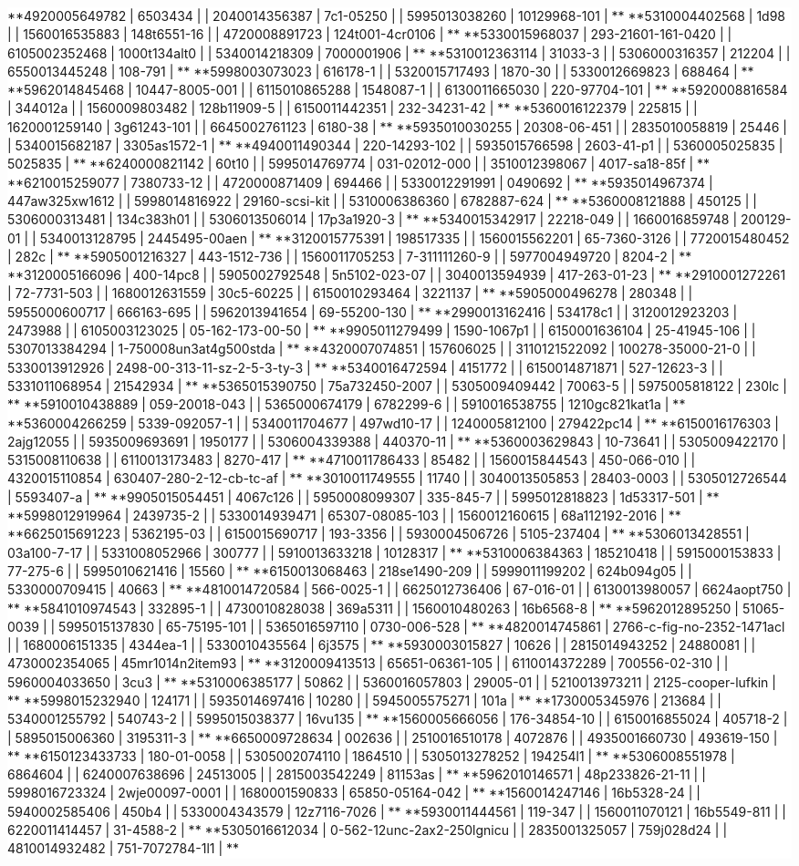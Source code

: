 **4920005649782 | 6503434 |  | 2040014356387 | 7c1-05250 |  | 5995013038260 | 10129968-101 | **    **5310004402568 | 1d98 |  | 1560016535883 | 148t6551-16 |  | 4720008891723 | 124t001-4cr0106 | **    **5330015968037 | 293-21601-161-0420 |  | 6105002352468 | 1000t134alt0 |  | 5340014218309 | 7000001906 | **    **5310012363114 | 31033-3 |  | 5306000316357 | 212204 |  | 6550013445248 | 108-791 | **    **5998003073023 | 616178-1 |  | 5320015717493 | 1870-30 |  | 5330012669823 | 688464 | **    **5962014845468 | 10447-8005-001 |  | 6115010865288 | 1548087-1 |  | 6130011665030 | 220-97704-101 | **
**5920008816584 | 344012a |  | 1560009803482 | 128b11909-5 |  | 6150011442351 | 232-34231-42 | **    **5360016122379 | 225815 |  | 1620001259140 | 3g61243-101 |  | 6645002761123 | 6180-38 | **    **5935010030255 | 20308-06-451 |  | 2835010058819 | 25446 |  | 5340015682187 | 3305as1572-1 | **    **4940011490344 | 220-14293-102 |  | 5935015766598 | 2603-41-p1 |  | 5360005025835 | 5025835 | **    **6240000821142 | 60t10 |  | 5995014769774 | 031-02012-000 |  | 3510012398067 | 4017-sa18-85f | **    **6210015259077 | 7380733-12 |  | 4720000871409 | 694466 |  | 5330012291991 | 0490692 | **
**5935014967374 | 447aw325xw1612 |  | 5998014816922 | 29160-scsi-kit |  | 5310006386360 | 6782887-624 | **    **5360008121888 | 450125 |  | 5306000313481 | 134c383h01 |  | 5306013506014 | 17p3a1920-3 | **    **5340015342917 | 22218-049 |  | 1660016859748 | 200129-01 |  | 5340013128795 | 2445495-00aen | **    **3120015775391 | 198517335 |  | 1560015562201 | 65-7360-3126 |  | 7720015480452 | 282c | **    **5905001216327 | 443-1512-736 |  | 1560011705253 | 7-311111260-9 |  | 5977004949720 | 8204-2 | **    **3120005166096 | 400-14pc8 |  | 5905002792548 | 5n5102-023-07 |  | 3040013594939 | 417-263-01-23 | **
**2910001272261 | 72-7731-503 |  | 1680012631559 | 30c5-60225 |  | 6150010293464 | 3221137 | **    **5905000496278 | 280348 |  | 5955000600717 | 666163-695 |  | 5962013941654 | 69-55200-130 | **    **2990013162416 | 534178c1 |  | 3120012923203 | 2473988 |  | 6105003123025 | 05-162-173-00-50 | **    **9905011279499 | 1590-1067p1 |  | 6150001636104 | 25-41945-106 |  | 5307013384294 | 1-750008un3at4g500stda | **    **4320007074851 | 157606025 |  | 3110121522092 | 100278-35000-21-0 |  | 5330013912926 | 2498-00-313-11-sz-2-5-3-ty-3 | **    **5340016472594 | 4151772 |  | 6150014871871 | 527-12623-3 |  | 5331011068954 | 21542934 | **
**5365015390750 | 75a732450-2007 |  | 5305009409442 | 70063-5 |  | 5975005818122 | 230lc | **    **5910010438889 | 059-20018-043 |  | 5365000674179 | 6782299-6 |  | 5910016538755 | 1210gc821kat1a | **    **5360004266259 | 5339-092057-1 |  | 5340011704677 | 497wd10-17 |  | 1240005812100 | 279422pc14 | **    **6150016176303 | 2ajg12055 |  | 5935009693691 | 1950177 |  | 5306004339388 | 440370-11 | **    **5360003629843 | 10-73641 |  | 5305009422170 | 5315008110638 |  | 6110013173483 | 8270-417 | **    **4710011786433 | 85482 |  | 1560015844543 | 450-066-010 |  | 4320015110854 | 630407-280-2-12-cb-tc-af | **
**3010011749555 | 11740 |  | 3040013505853 | 28403-0003 |  | 5305012726544 | 5593407-a | **    **9905015054451 | 4067c126 |  | 5950008099307 | 335-845-7 |  | 5995012818823 | 1d53317-501 | **    **5998012919964 | 2439735-2 |  | 5330014939471 | 65307-08085-103 |  | 1560012160615 | 68a112192-2016 | **    **6625015691223 | 5362195-03 |  | 6150015690717 | 193-3356 |  | 5930004506726 | 5105-237404 | **    **5306013428551 | 03a100-7-17 |  | 5331008052966 | 300777 |  | 5910013633218 | 10128317 | **    **5310006384363 | 185210418 |  | 5915000153833 | 77-275-6 |  | 5995010621416 | 15560 | **
**6150013068463 | 218se1490-209 |  | 5999011199202 | 624b094g05 |  | 5330000709415 | 40663 | **    **4810014720584 | 566-0025-1 |  | 6625012736406 | 67-016-01 |  | 6130013980057 | 6624aopt750 | **    **5841010974543 | 332895-1 |  | 4730010828038 | 369a5311 |  | 1560010480263 | 16b6568-8 | **    **5962012895250 | 51065-0039 |  | 5995015137830 | 65-75195-101 |  | 5365016597110 | 0730-006-528 | **    **4820014745861 | 2766-c-fig-no-2352-1471acl |  | 1680006151335 | 4344ea-1 |  | 5330010435564 | 6j3575 | **    **5930003015827 | 10626 |  | 2815014943252 | 24880081 |  | 4730002354065 | 45mr1014n2item93 | **
**3120009413513 | 65651-06361-105 |  | 6110014372289 | 700556-02-310 |  | 5960004033650 | 3cu3 | **    **5310006385177 | 50862 |  | 5360016057803 | 29005-01 |  | 5210013973211 | 2125-cooper-lufkin | **    **5998015232940 | 124171 |  | 5935014697416 | 10280 |  | 5945005575271 | 101a | **    **1730005345976 | 213684 |  | 5340001255792 | 540743-2 |  | 5995015038377 | 16vu135 | **    **1560005666056 | 176-34854-10 |  | 6150016855024 | 405718-2 |  | 5895015006360 | 3195311-3 | **    **6650009728634 | 002636 |  | 2510016510178 | 4072876 |  | 4935001660730 | 493619-150 | **
**6150123433733 | 180-01-0058 |  | 5305002074110 | 1864510 |  | 5305013278252 | 194254l1 | **    **5306008551978 | 6864604 |  | 6240007638696 | 24513005 |  | 2815003542249 | 81153as | **    **5962010146571 | 48p233826-21-11 |  | 5998016723324 | 2wje00097-0001 |  | 1680001590833 | 65850-05164-042 | **    **1560014247146 | 16b5328-24 |  | 5940002585406 | 450b4 |  | 5330004343579 | 12z7116-7026 | **    **5930011444561 | 119-347 |  | 1560011070121 | 16b5549-811 |  | 6220011414457 | 31-4588-2 | **    **5305016612034 | 0-562-12unc-2ax2-250lgnicu |  | 2835001325057 | 759j028d24 |  | 4810014932482 | 751-7072784-1l1 | **